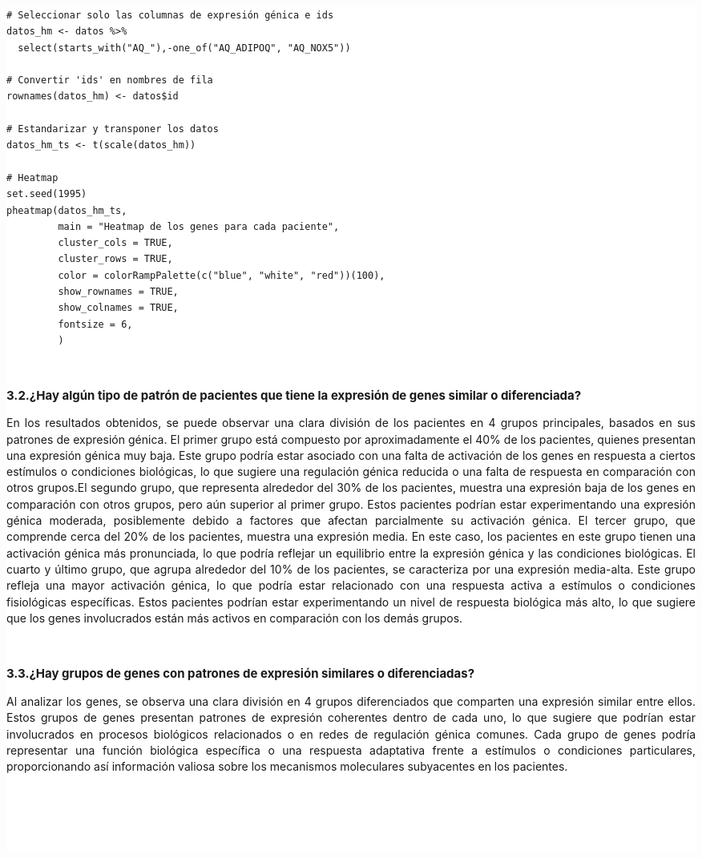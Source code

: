 ```{r apartado_3a, echo=TRUE, out.width="100%", out.height="100%"}
# Seleccionar solo las columnas de expresión génica e ids
datos_hm <- datos %>%
  select(starts_with("AQ_"),-one_of("AQ_ADIPOQ", "AQ_NOX5"))

# Convertir 'ids' en nombres de fila
rownames(datos_hm) <- datos$id

# Estandarizar y transponer los datos
datos_hm_ts <- t(scale(datos_hm))

# Heatmap
set.seed(1995)
pheatmap(datos_hm_ts,
         main = "Heatmap de los genes para cada paciente",
         cluster_cols = TRUE,
         cluster_rows = TRUE,
         color = colorRampPalette(c("blue", "white", "red"))(100),
         show_rownames = TRUE,
         show_colnames = TRUE,
         fontsize = 6,
         )
```

<br>

<span style="font-size: 15px; font-weight: bold;">3.2.¿Hay algún tipo de patrón de pacientes que tiene la expresión de genes similar o diferenciada?</span>

<span style="text-align: justify; display: block;">En los resultados obtenidos, se puede observar una clara división de los pacientes en 4 grupos principales, basados en sus patrones de expresión génica. El primer grupo está compuesto por aproximadamente el 40% de los pacientes, quienes presentan una expresión génica muy baja. Este grupo podría estar asociado con una falta de activación de los genes en respuesta a ciertos estímulos o condiciones biológicas, lo que sugiere una regulación génica reducida o una falta de respuesta en comparación con otros grupos.El segundo grupo, que representa alrededor del 30% de los pacientes, muestra una expresión baja de los genes en comparación con otros grupos, pero aún superior al primer grupo. Estos pacientes podrían estar experimentando una expresión génica moderada, posiblemente debido a factores que afectan parcialmente su activación génica. El tercer grupo, que comprende cerca del 20% de los pacientes, muestra una expresión media. En este caso, los pacientes en este grupo tienen una activación génica más pronunciada, lo que podría reflejar un equilibrio entre la expresión génica y las condiciones biológicas. El cuarto y último grupo, que agrupa alrededor del 10% de los pacientes, se caracteriza por una expresión media-alta. Este grupo refleja una mayor activación génica, lo que podría estar relacionado con una respuesta activa a estímulos o condiciones fisiológicas específicas. Estos pacientes podrían estar experimentando un nivel de respuesta biológica más alto, lo que sugiere que los genes involucrados están más activos en comparación con los demás grupos.

<br>

<span style="font-size: 15px; font-weight: bold;">3.3.¿Hay grupos de genes con patrones de expresión similares o diferenciadas?</span>

<span style="text-align: justify; display: block;">Al analizar los genes, se observa una clara división en 4 grupos diferenciados que comparten una expresión similar entre ellos. Estos grupos de genes presentan patrones de expresión coherentes dentro de cada uno, lo que sugiere que podrían estar involucrados en procesos biológicos relacionados o en redes de regulación génica comunes. Cada grupo de genes podría representar una función biológica específica o una respuesta adaptativa frente a estímulos o condiciones particulares, proporcionando así información valiosa sobre los mecanismos moleculares subyacentes en los pacientes.

<br>
<br>
<br>
<br>
